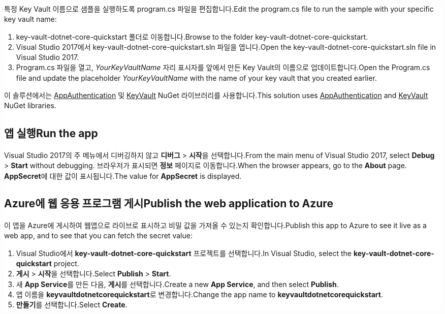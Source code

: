 <span data-ttu-id="541b4-185">특정 Key Vault 이름으로 샘플을 실행하도록 program.cs 파일을 편집합니다.</span><span class="sxs-lookup"><span data-stu-id="541b4-185">Edit the program.cs file to run the sample with your specific key vault name:</span></span>

1. <span data-ttu-id="541b4-186">key-vault-dotnet-core-quickstart 폴더로 이동합니다.</span><span class="sxs-lookup"><span data-stu-id="541b4-186">Browse to the folder key-vault-dotnet-core-quickstart.</span></span>
2. <span data-ttu-id="541b4-187">Visual Studio 2017에서 key-vault-dotnet-core-quickstart.sln 파일을 엽니다.</span><span class="sxs-lookup"><span data-stu-id="541b4-187">Open the key-vault-dotnet-core-quickstart.sln file in Visual Studio 2017.</span></span>
3. <span data-ttu-id="541b4-188">Program.cs 파일을 열고, *YourKeyVaultName* 자리 표시자를 앞에서 만든 Key Vault의 이름으로 업데이트합니다.</span><span class="sxs-lookup"><span data-stu-id="541b4-188">Open the Program.cs file and update the placeholder *YourKeyVaultName* with the name of your key vault that you created earlier.</span></span>

<span data-ttu-id="541b4-189">이 솔루션에서는 [AppAuthentication](https://www.nuget.org/packages/Microsoft.Azure.Services.AppAuthentication) 및 [KeyVault](https://www.nuget.org/packages/Microsoft.Azure.KeyVault) NuGet 라이브러리를 사용합니다.</span><span class="sxs-lookup"><span data-stu-id="541b4-189">This solution uses [AppAuthentication](https://www.nuget.org/packages/Microsoft.Azure.Services.AppAuthentication) and [KeyVault](https://www.nuget.org/packages/Microsoft.Azure.KeyVault) NuGet libraries.</span></span>

## <a name="run-the-app"></a><span data-ttu-id="541b4-190">앱 실행</span><span class="sxs-lookup"><span data-stu-id="541b4-190">Run the app</span></span>

<span data-ttu-id="541b4-191">Visual Studio 2017의 주 메뉴에서 디버깅하지 않고 **디버그** > **시작**을 선택합니다.</span><span class="sxs-lookup"><span data-stu-id="541b4-191">From the main menu of Visual Studio 2017, select **Debug** > **Start** without debugging.</span></span> <span data-ttu-id="541b4-192">브라우저가 표시되면 **정보** 페이지로 이동합니다.</span><span class="sxs-lookup"><span data-stu-id="541b4-192">When the browser appears, go to the **About** page.</span></span> <span data-ttu-id="541b4-193">**AppSecret**에 대한 값이 표시됩니다.</span><span class="sxs-lookup"><span data-stu-id="541b4-193">The value for **AppSecret** is displayed.</span></span>

## <a name="publish-the-web-application-to-azure"></a><span data-ttu-id="541b4-194">Azure에 웹 응용 프로그램 게시</span><span class="sxs-lookup"><span data-stu-id="541b4-194">Publish the web application to Azure</span></span>

<span data-ttu-id="541b4-195">이 앱을 Azure에 게시하여 웹앱으로 라이브로 표시하고 비밀 값을 가져올 수 있는지 확인합니다.</span><span class="sxs-lookup"><span data-stu-id="541b4-195">Publish this app to Azure to see it live as a web app, and to see that you can fetch the secret value:</span></span>

1. <span data-ttu-id="541b4-196">Visual Studio에서 **key-vault-dotnet-core-quickstart** 프로젝트를 선택합니다.</span><span class="sxs-lookup"><span data-stu-id="541b4-196">In Visual Studio, select the **key-vault-dotnet-core-quickstart** project.</span></span>
2. <span data-ttu-id="541b4-197">**게시** > **시작**을 선택합니다.</span><span class="sxs-lookup"><span data-stu-id="541b4-197">Select **Publish** > **Start**.</span></span>
3. <span data-ttu-id="541b4-198">새 **App Service**를 만든 다음, **게시**를 선택합니다.</span><span class="sxs-lookup"><span data-stu-id="541b4-198">Create a new **App Service**, and then select **Publish**.</span></span>
4. <span data-ttu-id="541b4-199">앱 이름을 **keyvaultdotnetcorequickstart**로 변경합니다.</span><span class="sxs-lookup"><span data-stu-id="541b4-199">Change the app name to **keyvaultdotnetcorequickstart**.</span></span>
5. <span data-ttu-id="541b4-200">**만들기**를 선택합니다.</span><span class="sxs-lookup"><span data-stu-id="541b4-200">Select **Create**.</span></span>
